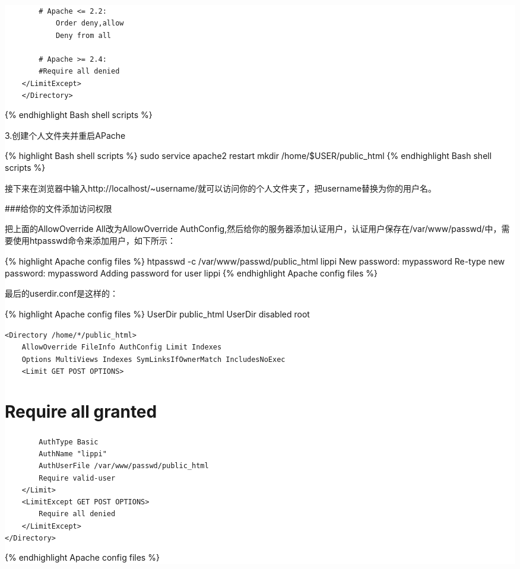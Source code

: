 			# Apache <= 2.2:
		        Order deny,allow
		        Deny from all
 
			# Apache >= 2.4:
			#Require all denied
		</LimitExcept>
        </Directory>
</IfModule>
{% endhighlight Bash shell scripts %}

3.创建个人文件夹并重启APache

{% highlight Bash shell scripts %}
sudo service apache2 restart
mkdir /home/$USER/public_html 
{% endhighlight Bash shell scripts %}

接下来在浏览器中输入http://localhost/~username/就可以访问你的个人文件夹了，把username替换为你的用户名。

###给你的文件添加访问权限

把上面的AllowOverride All改为AllowOverride AuthConfig,然后给你的服务器添加认证用户，认证用户保存在/var/www/passwd/中，需要使用htpasswd命令来添加用户，如下所示：

{% highlight Apache config files %}
htpasswd -c /var/www/passwd/public_html lippi 
New password: mypassword
Re-type new password: mypassword
Adding password for user lippi 
{% endhighlight Apache config files %}

最后的userdir.conf是这样的：

{% highlight Apache config files %}
<IfModule mod_userdir.c>
	UserDir public_html 
	UserDir disabled root

	<Directory /home/*/public_html>
		AllowOverride FileInfo AuthConfig Limit Indexes
		Options MultiViews Indexes SymLinksIfOwnerMatch IncludesNoExec
		<Limit GET POST OPTIONS>
#		Require all granted
			AuthType Basic
			AuthName "lippi"
			AuthUserFile /var/www/passwd/public_html
			Require valid-user
		</Limit>
		<LimitExcept GET POST OPTIONS>
			Require all denied
		</LimitExcept>
	</Directory>
</IfModule>
{% endhighlight Apache config files %}

